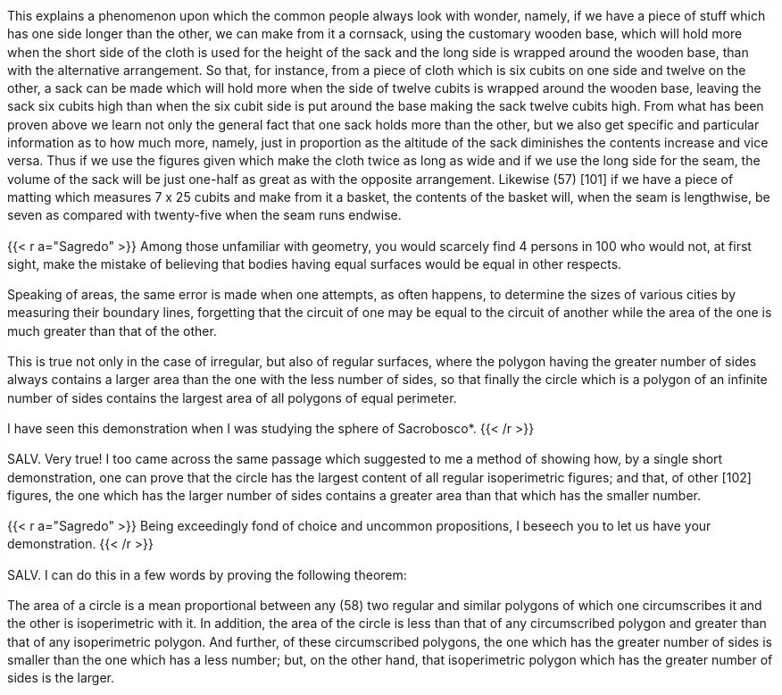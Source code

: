 This explains a phenomenon upon which the common people always look with wonder, namely, if we have a piece of stuff which has one side longer than the other, we can make from it a cornsack, using the customary wooden base, which will hold more when the short side of the cloth is used for the height of the sack and the long side is wrapped around the wooden base, than with the alternative arrangement.  So that, for instance, from a piece of cloth which is six cubits on one side and twelve on the other, a sack can be made which will hold more when the side of twelve cubits is wrapped around the wooden base, leaving the sack six cubits high than when the six cubit side is put around the base making the sack twelve cubits high.  From what has been proven above we learn not only the general fact that one sack holds more than the other, but we also get specific and particular information as to how much more, namely, just in proportion as the altitude of the sack diminishes the contents increase and vice versa.  Thus if we use the figures given which make the cloth twice as long as wide and if we use the long side for the seam, the volume of the sack will be just one-half as great as with the opposite arrangement.  Likewise (57) [101] if we have a piece of matting which measures 7 x 25 cubits and make from it a basket, the contents of the basket will, when the seam is lengthwise, be seven as compared with twenty-five when the seam runs endwise. 


{{< r a="Sagredo" >}}
Among those unfamiliar with geometry, you would scarcely find 4 persons in 100 who would not, at first sight, make the mistake of believing that bodies having equal surfaces would be equal in other respects.

Speaking of areas, the same error is made when one attempts, as often happens, to determine the sizes of various cities by measuring their boundary lines, forgetting that the circuit of one may be equal to the circuit of another while the area of the one is much greater than that of the other.

This is true not only in the case of irregular, but also of regular surfaces, where the polygon having the greater number of sides always contains a larger area than the one with the less number of sides, so that finally the circle which is a polygon of an infinite number of sides contains the largest area of all polygons of equal perimeter.  

I have seen this demonstration when I was studying the sphere of Sacrobosco*. 
{{< /r >}}


SALV.   Very true! I too came across the same passage which suggested to me a method of showing how, by a single short demonstration, one can prove that the circle has the largest content of all regular isoperimetric figures; and that, of other [102] figures, the one which has the larger number of sides contains a greater area than that which has the smaller number. 

{{< r a="Sagredo" >}}
Being exceedingly fond of choice and uncommon propositions, I beseech you to let us have your demonstration. 
{{< /r >}}


SALV.   I can do this in a few words by proving the following theorem:

The area of a circle is a mean proportional between any (58) two regular and similar polygons of which one circumscribes it and the other is isoperimetric with it.  In addition, the area of the circle is less than that of any circumscribed polygon and greater than that of any isoperimetric polygon.  And further, of these circumscribed polygons, the one which has the greater number of sides is smaller than the one which has a less number; but, on the other hand, that isoperimetric polygon which has the greater number of sides is the larger. 
